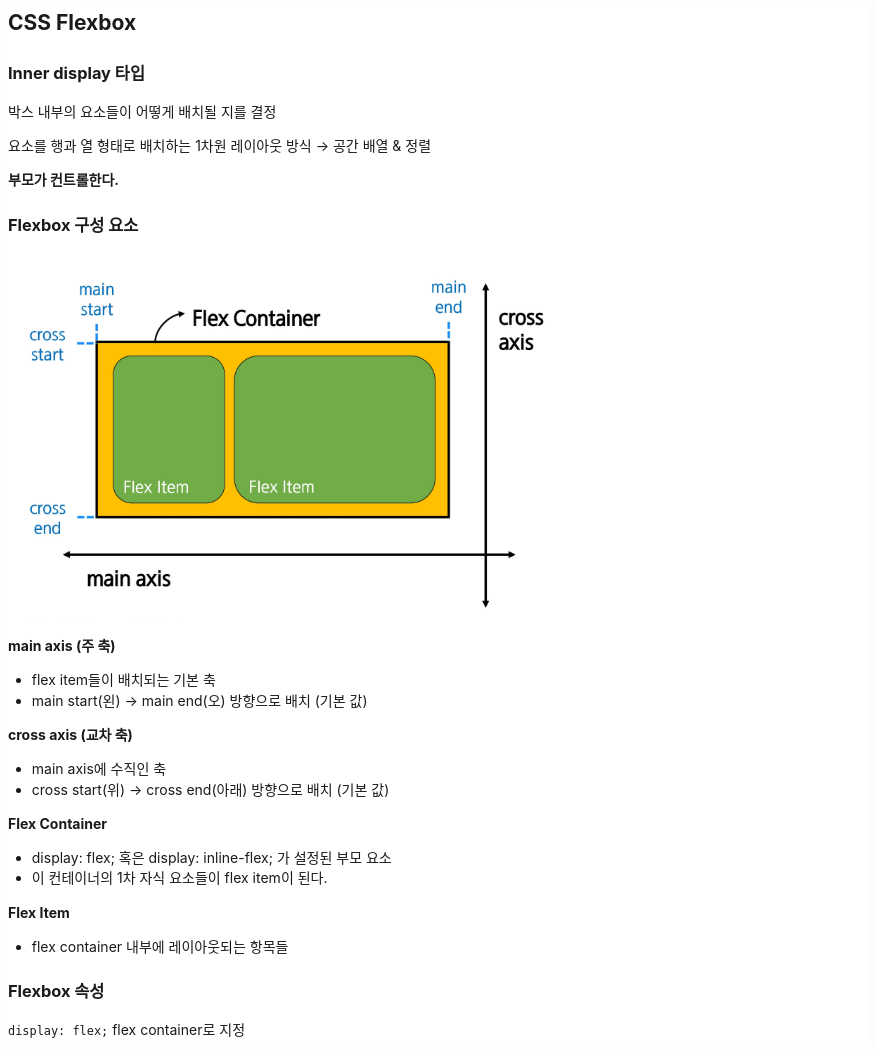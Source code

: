## CSS Flexbox

### Inner display 타입

박스 내부의 요소들이 어떻게 배치될 지를 결정

요소를 행과 열 형태로 배치하는 1차원 레이아웃 방식 → 공간 배열 & 정렬

**부모가 컨트롤한다.**

### Flexbox 구성 요소

![flexbox 구성 요소](../images/layout_2.png)

**main axis (주 축)**

- flex item들이 배치되는 기본 축
- main start(왼) → main end(오) 방향으로 배치 (기본 값)

**cross axis (교차 축)**

- main axis에 수직인 축
- cross start(위) → cross end(아래) 방향으로 배치 (기본 값)

**Flex Container**

- display: flex; 혹은 display: inline-flex; 가 설정된 부모 요소
- 이 컨테이너의 1차 자식 요소들이 flex item이 된다.

**Flex Item**

- flex container 내부에 레이아웃되는 항목들

### Flexbox 속성

`display: flex;` flex container로 지정
